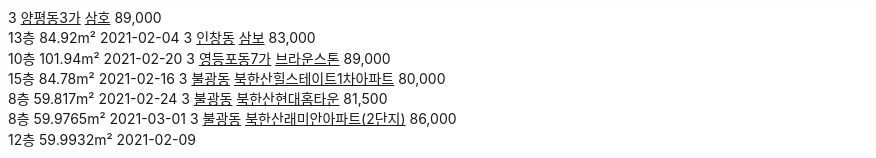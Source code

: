   <tr>
    <td>3</td>
    <td><a href="/실거래가/2021/06/12/11560.html">양평동3가</a></td>
    <td style="font-weight: bold;"><a href="https://search.naver.com/search.naver?query=양평동3가 삼호">삼호</a></td>
    <td>89,000<br>13층  84.92m²</td>
    <td>2021-02-04</td>
  </tr>

  <tr>
    <td>3</td>
    <td><a href="/실거래가/2021/06/12/41310.html">인창동</a></td>
    <td style="font-weight: bold;"><a href="https://search.naver.com/search.naver?query=인창동 삼보">삼보</a></td>
    <td>83,000<br>10층  101.94m²</td>
    <td>2021-02-20</td>
  </tr>

  <tr>
    <td>3</td>
    <td><a href="/실거래가/2021/06/12/11560.html">영등포동7가</a></td>
    <td style="font-weight: bold;"><a href="https://search.naver.com/search.naver?query=영등포동7가 브라운스톤">브라운스톤</a></td>
    <td>89,000<br>15층  84.78m²</td>
    <td>2021-02-16</td>
  </tr>

  <tr>
    <td>3</td>
    <td><a href="/실거래가/2021/06/12/11380.html">불광동</a></td>
    <td style="font-weight: bold;"><a href="https://search.naver.com/search.naver?query=불광동 북한산힐스테이트1차아파트">북한산힐스테이트1차아파트</a></td>
    <td>80,000<br>8층  59.817m²</td>
    <td>2021-02-24</td>
  </tr>

  <tr>
    <td>3</td>
    <td><a href="/실거래가/2021/06/12/11380.html">불광동</a></td>
    <td style="font-weight: bold;"><a href="https://search.naver.com/search.naver?query=불광동 북한산현대홈타운">북한산현대홈타운</a></td>
    <td>81,500<br>8층  59.9765m²</td>
    <td>2021-03-01</td>
  </tr>

  <tr>
    <td>3</td>
    <td><a href="/실거래가/2021/06/12/11380.html">불광동</a></td>
    <td style="font-weight: bold;"><a href="https://search.naver.com/search.naver?query=불광동 북한산래미안아파트(2단지)">북한산래미안아파트(2단지)</a></td>
    <td>86,000<br>12층  59.9932m²</td>
    <td>2021-02-09</td>
  </tr>

</table>
